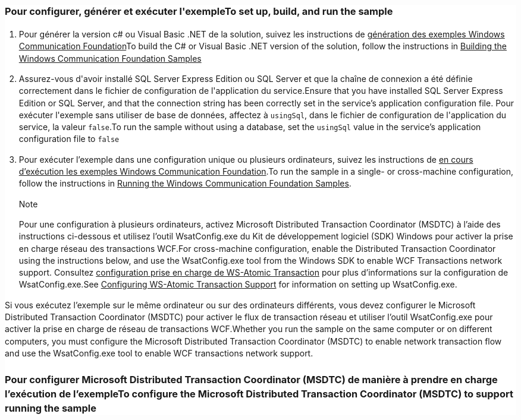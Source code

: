 ### <a name="to-set-up-build-and-run-the-sample"></a><span data-ttu-id="62ccc-150">Pour configurer, générer et exécuter l'exemple</span><span class="sxs-lookup"><span data-stu-id="62ccc-150">To set up, build, and run the sample</span></span>  
  
1. <span data-ttu-id="62ccc-151">Pour générer la version c# ou Visual Basic .NET de la solution, suivez les instructions de [génération des exemples Windows Communication Foundation](../../../../docs/framework/wcf/samples/building-the-samples.md)</span><span class="sxs-lookup"><span data-stu-id="62ccc-151">To build the C# or Visual Basic .NET version of the solution, follow the instructions in [Building the Windows Communication Foundation Samples](../../../../docs/framework/wcf/samples/building-the-samples.md)</span></span>  
  
2. <span data-ttu-id="62ccc-152">Assurez-vous d'avoir installé SQL Server Express Edition ou SQL Server et que la chaîne de connexion a été définie correctement dans le fichier de configuration de l'application du service.</span><span class="sxs-lookup"><span data-stu-id="62ccc-152">Ensure that you have installed SQL Server Express Edition or SQL Server, and that the connection string has been correctly set in the service’s application configuration file.</span></span> <span data-ttu-id="62ccc-153">Pour exécuter l'exemple sans utiliser de base de données, affectez à `usingSql`, dans le fichier de configuration de l'application du service, la valeur `false`.</span><span class="sxs-lookup"><span data-stu-id="62ccc-153">To run the sample without using a database, set the `usingSql` value in the service’s application configuration file to `false`</span></span>  
  
3. <span data-ttu-id="62ccc-154">Pour exécuter l’exemple dans une configuration unique ou plusieurs ordinateurs, suivez les instructions de [en cours d’exécution les exemples Windows Communication Foundation](../../../../docs/framework/wcf/samples/running-the-samples.md).</span><span class="sxs-lookup"><span data-stu-id="62ccc-154">To run the sample in a single- or cross-machine configuration, follow the instructions in [Running the Windows Communication Foundation Samples](../../../../docs/framework/wcf/samples/running-the-samples.md).</span></span>  
  
    > [!NOTE]
    >  <span data-ttu-id="62ccc-155">Pour une configuration à plusieurs ordinateurs, activez Microsoft Distributed Transaction Coordinator (MSDTC) à l’aide des instructions ci-dessous et utilisez l’outil WsatConfig.exe du Kit de développement logiciel (SDK) Windows pour activer la prise en charge réseau des transactions WCF.</span><span class="sxs-lookup"><span data-stu-id="62ccc-155">For cross-machine configuration, enable the Distributed Transaction Coordinator using the instructions below, and use the WsatConfig.exe tool from the Windows SDK to enable WCF Transactions network support.</span></span> <span data-ttu-id="62ccc-156">Consultez [configuration prise en charge de WS-Atomic Transaction](https://go.microsoft.com/fwlink/?LinkId=190370) pour plus d’informations sur la configuration de WsatConfig.exe.</span><span class="sxs-lookup"><span data-stu-id="62ccc-156">See [Configuring WS-Atomic Transaction Support](https://go.microsoft.com/fwlink/?LinkId=190370) for information on setting up WsatConfig.exe.</span></span>  
  
 <span data-ttu-id="62ccc-157">Si vous exécutez l’exemple sur le même ordinateur ou sur des ordinateurs différents, vous devez configurer le Microsoft Distributed Transaction Coordinator (MSDTC) pour activer le flux de transaction réseau et utiliser l’outil WsatConfig.exe pour activer la prise en charge de réseau de transactions WCF.</span><span class="sxs-lookup"><span data-stu-id="62ccc-157">Whether you run the sample on the same computer or on different computers, you must configure the Microsoft Distributed Transaction Coordinator (MSDTC) to enable network transaction flow and use the WsatConfig.exe tool to enable WCF transactions network support.</span></span>  
  
### <a name="to-configure-the-microsoft-distributed-transaction-coordinator-msdtc-to-support-running-the-sample"></a><span data-ttu-id="62ccc-158">Pour configurer Microsoft Distributed Transaction Coordinator (MSDTC) de manière à prendre en charge l’exécution de l’exemple</span><span class="sxs-lookup"><span data-stu-id="62ccc-158">To configure the Microsoft Distributed Transaction Coordinator (MSDTC) to support running the sample</span></span>  
  